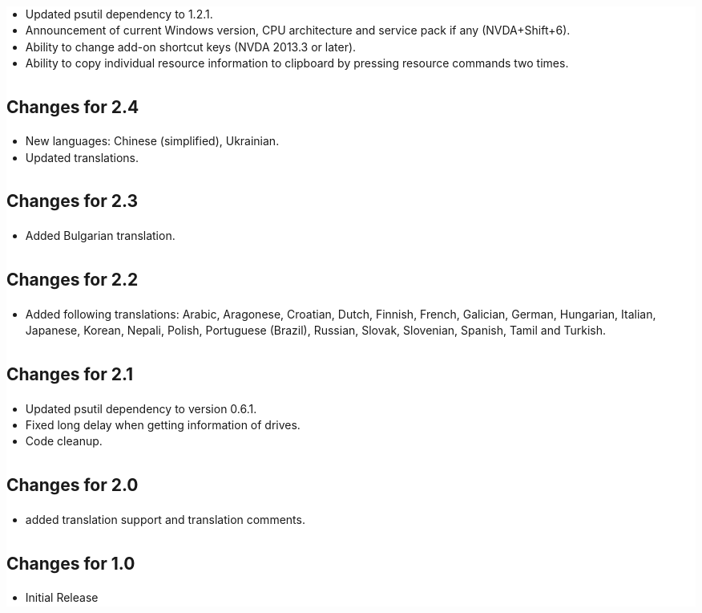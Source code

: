 * Updated psutil dependency to 1.2.1.
* Announcement of current Windows version, CPU architecture and service pack if any (NVDA+Shift+6).
* Ability to change add-on shortcut keys (NVDA 2013.3 or later).
* Ability to copy individual resource information to clipboard by pressing resource commands two times.

## Changes for 2.4

* New languages: Chinese (simplified), Ukrainian.
* Updated translations.

## Changes for 2.3

* Added Bulgarian translation.

## Changes for 2.2

* Added following translations: Arabic, Aragonese, Croatian, Dutch, Finnish, French, Galician, German, Hungarian, Italian, Japanese, Korean, Nepali, Polish, Portuguese (Brazil), Russian, Slovak, Slovenian, Spanish, Tamil and Turkish.

## Changes for 2.1

* Updated psutil dependency to version 0.6.1.
* Fixed long delay when getting information of drives.
* Code cleanup.

## Changes for 2.0

* added translation support and translation comments.

## Changes for 1.0

* Initial Release

[1]: http://addons.nvda-project.org/files/get.php?file=resourceMonitor

